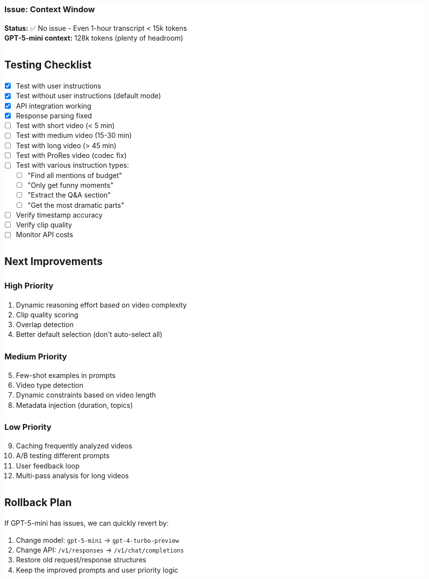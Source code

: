 ### Issue: Context Window
**Status:** ✅ No issue - Even 1-hour transcript < 15k tokens  
**GPT-5-mini context:** 128k tokens (plenty of headroom)

## Testing Checklist

- [x] Test with user instructions
- [x] Test without user instructions (default mode)
- [x] API integration working
- [x] Response parsing fixed
- [ ] Test with short video (< 5 min)
- [ ] Test with medium video (15-30 min)
- [ ] Test with long video (> 45 min)
- [ ] Test with ProRes video (codec fix)
- [ ] Test with various instruction types:
  - [ ] "Find all mentions of budget"
  - [ ] "Only get funny moments"
  - [ ] "Extract the Q&A section"
  - [ ] "Get the most dramatic parts"
- [ ] Verify timestamp accuracy
- [ ] Verify clip quality
- [ ] Monitor API costs

## Next Improvements

### High Priority
1. Dynamic reasoning effort based on video complexity
2. Clip quality scoring
3. Overlap detection
4. Better default selection (don't auto-select all)

### Medium Priority
5. Few-shot examples in prompts
6. Video type detection
7. Dynamic constraints based on video length
8. Metadata injection (duration, topics)

### Low Priority
9. Caching frequently analyzed videos
10. A/B testing different prompts
11. User feedback loop
12. Multi-pass analysis for long videos

## Rollback Plan

If GPT-5-mini has issues, we can quickly revert by:

1. Change model: `gpt-5-mini` → `gpt-4-turbo-preview`
2. Change API: `/v1/responses` → `/v1/chat/completions`
3. Restore old request/response structures
4. Keep the improved prompts and user priority logic
